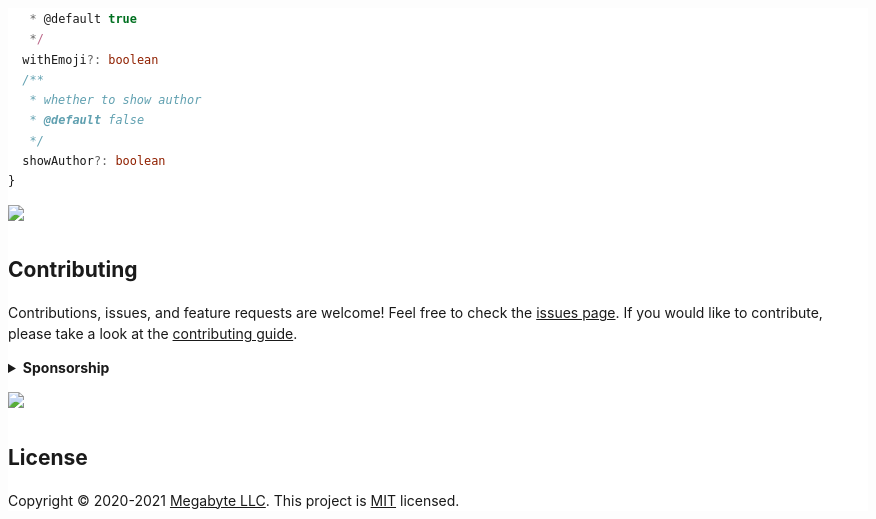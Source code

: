 ```typescript
   * @default true
   */
  withEmoji?: boolean
  /**
   * whether to show author
   * @default false
   */
  showAuthor?: boolean
}
```

<a href="#contributing" style="width:100%"><img style="width:100%" src="https://gitlab.com/megabyte-labs/assets/-/raw/master/png/aqua-divider.png" /></a>

## Contributing

Contributions, issues, and feature requests are welcome! Feel free to check the [issues page](https://github.com/megabyte-labs/conventional-changelog-emoji-config/issues). If you would like to contribute, please take a look at the [contributing guide](https://github.com/megabyte-labs/conventional-changelog-emoji-config/blob/master/docs/CONTRIBUTING.md).

<details><summary><b>Sponsorship</b></summary></details>

<a href="#license" style="width:100%"><img style="width:100%" src="https://gitlab.com/megabyte-labs/assets/-/raw/master/png/aqua-divider.png" /></a>

## License

Copyright © 2020-2021 [Megabyte LLC](https://megabyte.space). This project is [MIT](https://gitlab.com/megabyte-labs/npm/configs/conventional-changelog-emoji-config/-/blob/master/LICENSE) licensed.

